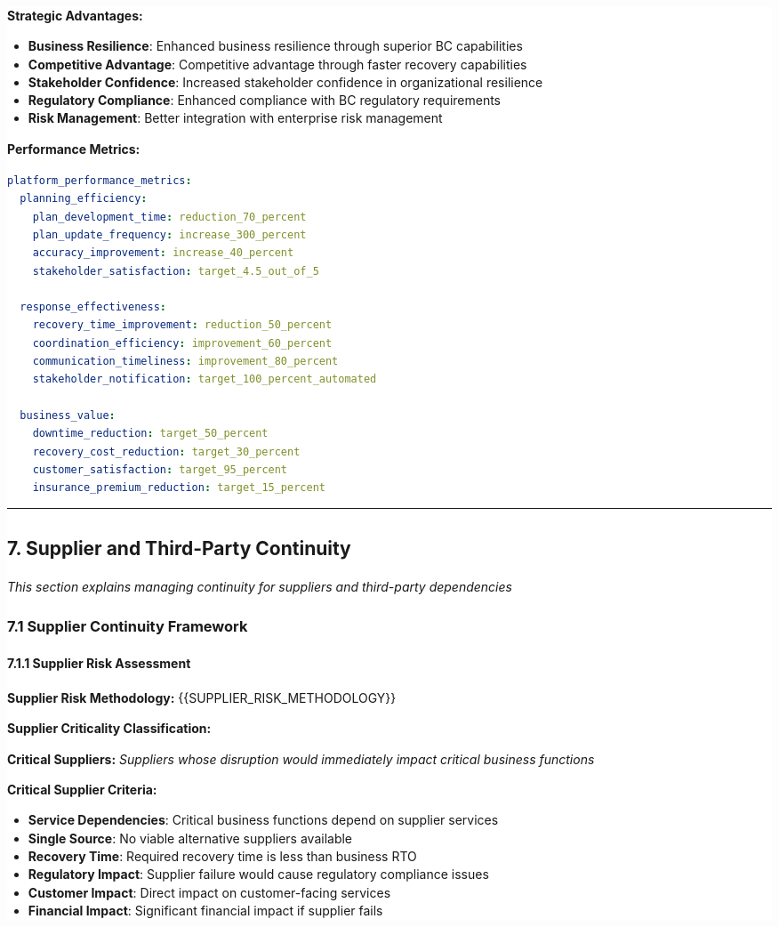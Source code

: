 **Strategic Advantages:**
- **Business Resilience**: Enhanced business resilience through superior BC capabilities
- **Competitive Advantage**: Competitive advantage through faster recovery capabilities
- **Stakeholder Confidence**: Increased stakeholder confidence in organizational resilience
- **Regulatory Compliance**: Enhanced compliance with BC regulatory requirements
- **Risk Management**: Better integration with enterprise risk management

**Performance Metrics:**
```yaml
platform_performance_metrics:
  planning_efficiency:
    plan_development_time: reduction_70_percent
    plan_update_frequency: increase_300_percent
    accuracy_improvement: increase_40_percent
    stakeholder_satisfaction: target_4.5_out_of_5
  
  response_effectiveness:
    recovery_time_improvement: reduction_50_percent
    coordination_efficiency: improvement_60_percent
    communication_timeliness: improvement_80_percent
    stakeholder_notification: target_100_percent_automated
  
  business_value:
    downtime_reduction: target_50_percent
    recovery_cost_reduction: target_30_percent
    customer_satisfaction: target_95_percent
    insurance_premium_reduction: target_15_percent
```

---

## 7. Supplier and Third-Party Continuity

*This section explains managing continuity for suppliers and third-party dependencies*

### 7.1 Supplier Continuity Framework

#### 7.1.1 Supplier Risk Assessment

**Supplier Risk Methodology:**
{{SUPPLIER_RISK_METHODOLOGY}}

**Supplier Criticality Classification:**

**Critical Suppliers:**
*Suppliers whose disruption would immediately impact critical business functions*

**Critical Supplier Criteria:**
- **Service Dependencies**: Critical business functions depend on supplier services
- **Single Source**: No viable alternative suppliers available
- **Recovery Time**: Required recovery time is less than business RTO
- **Regulatory Impact**: Supplier failure would cause regulatory compliance issues
- **Customer Impact**: Direct impact on customer-facing services
- **Financial Impact**: Significant financial impact if supplier fails
